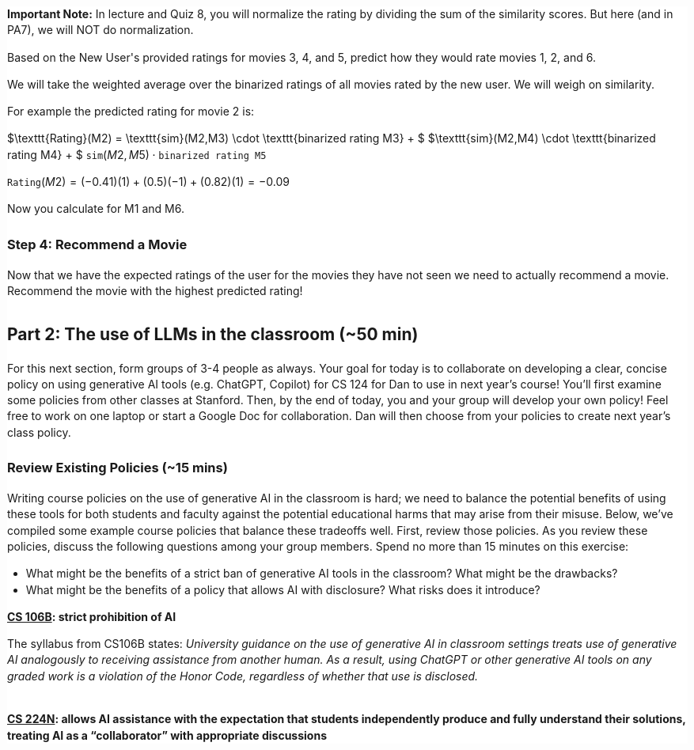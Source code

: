 **Important Note:** In lecture and Quiz 8, you will normalize the rating by dividing the sum of the similarity scores. But here (and in PA7), we will NOT do normalization.

Based on the New User's provided ratings for movies 3, 4, and 5, predict how they would rate movies 1, 2, and 6.

We will take the weighted average over the binarized ratings of all movies rated by the new user.  We will weigh on similarity.

For example the predicted rating for movie 2 is:

$\texttt{Rating}(M2) = \texttt{sim}(M2,M3) \cdot \texttt{binarized rating M3} + $
$\texttt{sim}(M2,M4) \cdot \texttt{binarized rating M4} + $
$\texttt{sim}(M2,M5) \cdot \texttt{binarized rating M5}$

$\texttt{Rating}(M2) = (-0.41)(1) + (0.5)(-1) + (0.82)(1) = -0.09$

Now you calculate for M1 and M6.

### Step 4: Recommend a Movie

Now that we have the expected ratings of the user for the movies they have not seen we need to actually recommend a movie.  Recommend the movie with the highest predicted rating!

## Part 2: The use of LLMs in the classroom (~50 min)
For this next section, form groups of 3-4 people as always. Your goal for today is to collaborate on developing a clear, concise policy on using generative AI tools (e.g. ChatGPT, Copilot) for CS 124 for Dan to use in next year’s course! You’ll first  examine some policies from other classes at Stanford. Then, by the end of today, you and your group will develop your own policy! Feel free to work on one laptop or start a Google Doc for collaboration. Dan will then choose from your policies to create next year’s class policy. 

### Review Existing Policies (~15 mins)
Writing course policies on the use of generative AI in the classroom is hard; we need to balance the potential benefits of using these tools for both students and faculty against the potential educational harms that may arise from their misuse. Below, we’ve compiled some example course policies that balance these tradeoffs well. First, review those policies. As you review these policies, discuss the following questions among your group members. Spend no more than 15 minutes on this exercise:
- What might be the benefits of a strict ban of generative AI tools in the classroom? What might be the drawbacks?
- What might be the benefits of a policy that allows AI with disclosure? What risks does it introduce?

<b>[CS 106B](https://web.stanford.edu/class/cs106b/): strict prohibition of AI <br/></b>

The syllabus from CS106B states: <i>University guidance on the use of generative AI in classroom settings treats use of generative AI analogously to receiving assistance from another human. As a result, using ChatGPT or other generative AI tools on any graded work is a violation of the Honor Code, regardless of whether that use is disclosed.</i><br/>
<br/>

<b>[CS 224N](https://web.stanford.edu/class/cs224n/): allows AI assistance with the expectation that students independently produce and fully understand their solutions, treating AI as a “collaborator” with appropriate discussions <br/></b>
